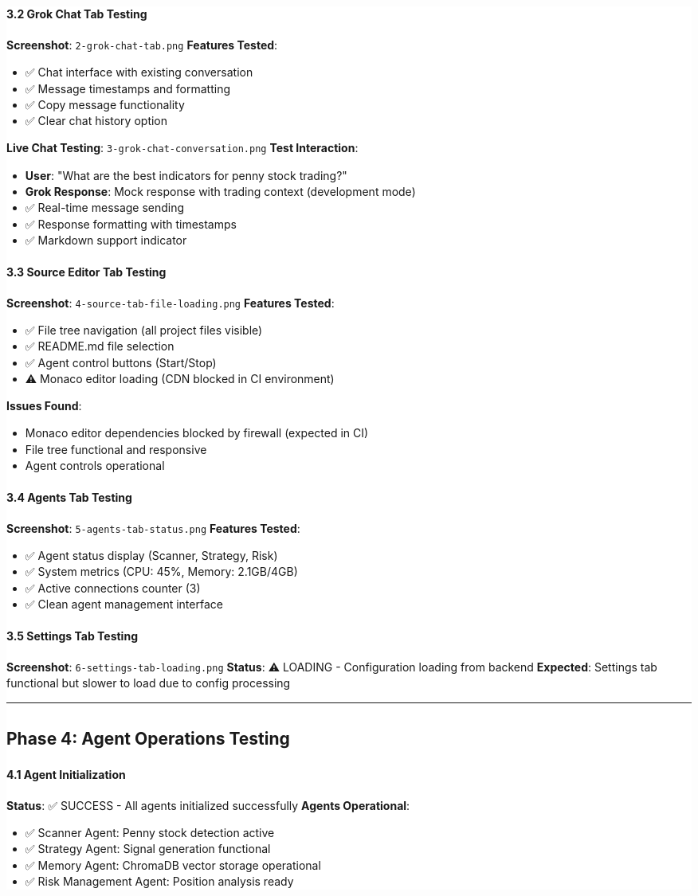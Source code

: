 #### 3.2 Grok Chat Tab Testing
**Screenshot**: `2-grok-chat-tab.png`
**Features Tested**:
- ✅ Chat interface with existing conversation
- ✅ Message timestamps and formatting
- ✅ Copy message functionality
- ✅ Clear chat history option

**Live Chat Testing**: `3-grok-chat-conversation.png`
**Test Interaction**:
- **User**: "What are the best indicators for penny stock trading?"
- **Grok Response**: Mock response with trading context (development mode)
- ✅ Real-time message sending
- ✅ Response formatting with timestamps
- ✅ Markdown support indicator

#### 3.3 Source Editor Tab Testing
**Screenshot**: `4-source-tab-file-loading.png`
**Features Tested**:
- ✅ File tree navigation (all project files visible)
- ✅ README.md file selection
- ✅ Agent control buttons (Start/Stop)
- ⚠️ Monaco editor loading (CDN blocked in CI environment)

**Issues Found**:
- Monaco editor dependencies blocked by firewall (expected in CI)
- File tree functional and responsive
- Agent controls operational

#### 3.4 Agents Tab Testing
**Screenshot**: `5-agents-tab-status.png`
**Features Tested**:
- ✅ Agent status display (Scanner, Strategy, Risk)
- ✅ System metrics (CPU: 45%, Memory: 2.1GB/4GB)
- ✅ Active connections counter (3)
- ✅ Clean agent management interface

#### 3.5 Settings Tab Testing
**Screenshot**: `6-settings-tab-loading.png`
**Status**: ⚠️ LOADING - Configuration loading from backend
**Expected**: Settings tab functional but slower to load due to config processing

---

## Phase 4: Agent Operations Testing

#### 4.1 Agent Initialization
**Status**: ✅ SUCCESS - All agents initialized successfully
**Agents Operational**:
- ✅ Scanner Agent: Penny stock detection active
- ✅ Strategy Agent: Signal generation functional
- ✅ Memory Agent: ChromaDB vector storage operational
- ✅ Risk Management Agent: Position analysis ready
